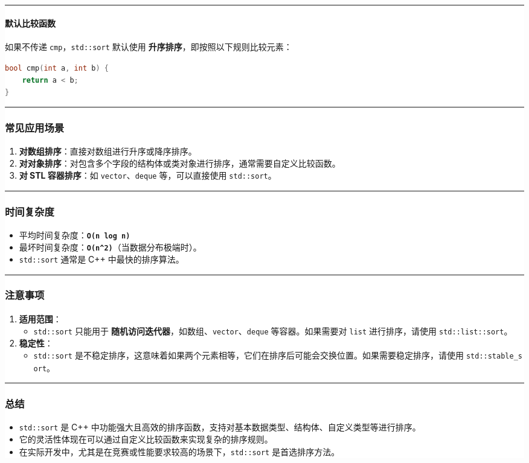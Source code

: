 ------

#### 默认比较函数

如果不传递 `cmp`，`std::sort` 默认使用 **升序排序**，即按照以下规则比较元素：

```cpp
bool cmp(int a, int b) {
    return a < b;
}
```

------

### 常见应用场景

1. **对数组排序**：直接对数组进行升序或降序排序。
2. **对对象排序**：对包含多个字段的结构体或类对象进行排序，通常需要自定义比较函数。
3. **对 STL 容器排序**：如 `vector`、`deque` 等，可以直接使用 `std::sort`。

------

### 时间复杂度

- 平均时间复杂度：**`O(n log n)`**
- 最坏时间复杂度：**`O(n^2)`**（当数据分布极端时）。
- `std::sort` 通常是 C++ 中最快的排序算法。

------

### 注意事项

1. **适用范围**：
   - `std::sort` 只能用于 **随机访问迭代器**，如数组、`vector`、`deque` 等容器。如果需要对 `list` 进行排序，请使用 `std::list::sort`。
2. **稳定性**：
   - `std::sort` 是不稳定排序，这意味着如果两个元素相等，它们在排序后可能会交换位置。如果需要稳定排序，请使用 `std::stable_sort`。

------

### 总结

- `std::sort` 是 C++ 中功能强大且高效的排序函数，支持对基本数据类型、结构体、自定义类型等进行排序。
- 它的灵活性体现在可以通过自定义比较函数来实现复杂的排序规则。
- 在实际开发中，尤其是在竞赛或性能要求较高的场景下，`std::sort` 是首选排序方法。